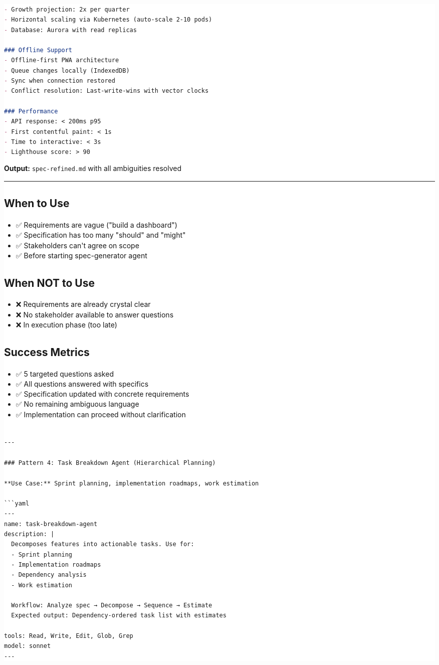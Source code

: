 ```markdown
- Growth projection: 2x per quarter
- Horizontal scaling via Kubernetes (auto-scale 2-10 pods)
- Database: Aurora with read replicas

### Offline Support
- Offline-first PWA architecture
- Queue changes locally (IndexedDB)
- Sync when connection restored
- Conflict resolution: Last-write-wins with vector clocks

### Performance
- API response: < 200ms p95
- First contentful paint: < 1s
- Time to interactive: < 3s
- Lighthouse score: > 90
```

**Output:** `spec-refined.md` with all ambiguities resolved

---

## When to Use
- ✅ Requirements are vague ("build a dashboard")
- ✅ Specification has too many "should" and "might"
- ✅ Stakeholders can't agree on scope
- ✅ Before starting spec-generator agent

## When NOT to Use
- ❌ Requirements are already crystal clear
- ❌ No stakeholder available to answer questions
- ❌ In execution phase (too late)

## Success Metrics
- ✅ 5 targeted questions asked
- ✅ All questions answered with specifics
- ✅ Specification updated with concrete requirements
- ✅ No remaining ambiguous language
- ✅ Implementation can proceed without clarification
```

---

### Pattern 4: Task Breakdown Agent (Hierarchical Planning)

**Use Case:** Sprint planning, implementation roadmaps, work estimation

```yaml
---
name: task-breakdown-agent
description: |
  Decomposes features into actionable tasks. Use for:
  - Sprint planning
  - Implementation roadmaps
  - Dependency analysis
  - Work estimation

  Workflow: Analyze spec → Decompose → Sequence → Estimate
  Expected output: Dependency-ordered task list with estimates

tools: Read, Write, Edit, Glob, Grep
model: sonnet
---
```